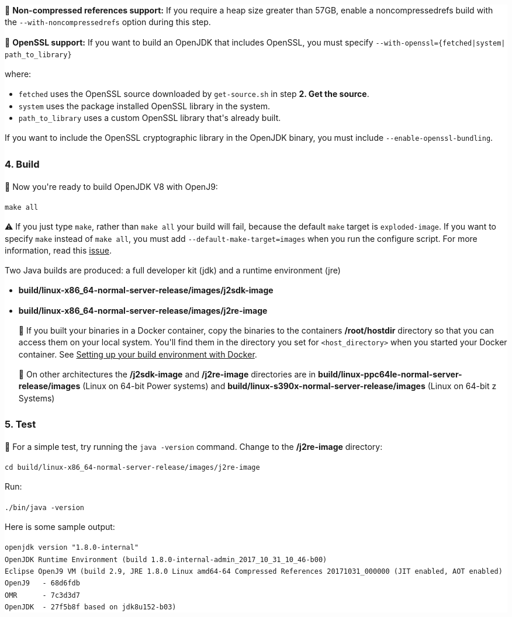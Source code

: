 :pencil: **Non-compressed references support:** If you require a heap size greater than 57GB, enable a noncompressedrefs build with the `--with-noncompressedrefs` option during this step.

:pencil: **OpenSSL support:** If you want to build an OpenJDK that includes OpenSSL, you must specify `--with-openssl={fetched|system|path_to_library}`

  where:

  - `fetched` uses the OpenSSL source downloaded by `get-source.sh` in step **2. Get the source**.
  - `system` uses the package installed OpenSSL library in the system.
  - `path_to_library` uses a custom OpenSSL library that's already built.

  If you want to include the OpenSSL cryptographic library in the OpenJDK binary, you must include `--enable-openssl-bundling`.

### 4. Build
:penguin:
Now you're ready to build OpenJDK V8 with OpenJ9:
```
make all
```
:warning: If you just type `make`, rather than `make all` your build will fail, because the default `make` target is `exploded-image`. If you want to specify `make` instead of `make all`, you must add `--default-make-target=images` when you run the configure script. For more information, read this [issue](https://github.com/ibmruntimes/openj9-openjdk-jdk9/issues/34).

Two Java builds are produced: a full developer kit (jdk) and a runtime environment (jre)
- **build/linux-x86_64-normal-server-release/images/j2sdk-image**
- **build/linux-x86_64-normal-server-release/images/j2re-image**

    :whale: If you built your binaries in a Docker container, copy the binaries to the containers **/root/hostdir** directory so that you can access them on your local system. You'll find them in the directory you set for `<host_directory>` when you started your Docker container. See [Setting up your build environment with Docker](#setting-up-your-build-environment-with-docker).

    :pencil: On other architectures the **/j2sdk-image** and **/j2re-image** directories are in **build/linux-ppc64le-normal-server-release/images** (Linux on 64-bit Power systems) and **build/linux-s390x-normal-server-release/images** (Linux on 64-bit z Systems)

### 5. Test
:penguin:
For a simple test, try running the `java -version` command.
Change to the **/j2re-image** directory:
```
cd build/linux-x86_64-normal-server-release/images/j2re-image
```
Run:
```
./bin/java -version
```

Here is some sample output:

```
openjdk version "1.8.0-internal"
OpenJDK Runtime Environment (build 1.8.0-internal-admin_2017_10_31_10_46-b00)
Eclipse OpenJ9 VM (build 2.9, JRE 1.8.0 Linux amd64-64 Compressed References 20171031_000000 (JIT enabled, AOT enabled)
OpenJ9   - 68d6fdb
OMR      - 7c3d3d7
OpenJDK  - 27f5b8f based on jdk8u152-b03)
```

